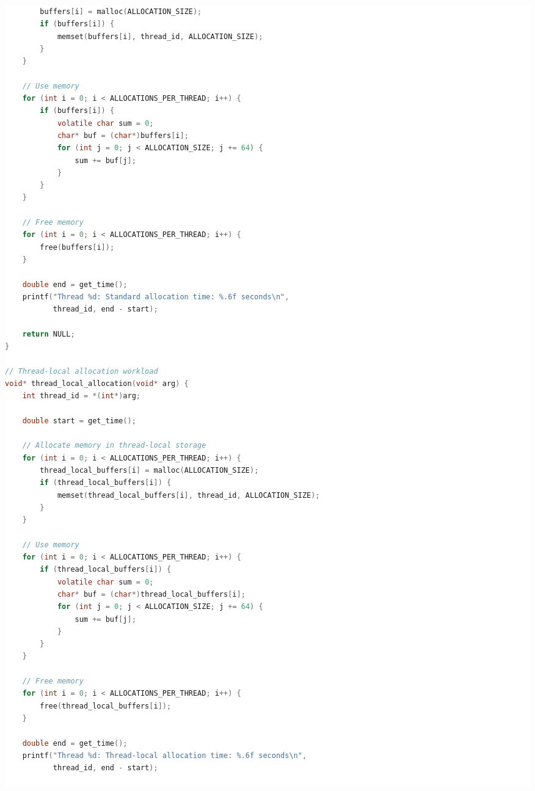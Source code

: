 ```c
        buffers[i] = malloc(ALLOCATION_SIZE);
        if (buffers[i]) {
            memset(buffers[i], thread_id, ALLOCATION_SIZE);
        }
    }
    
    // Use memory
    for (int i = 0; i < ALLOCATIONS_PER_THREAD; i++) {
        if (buffers[i]) {
            volatile char sum = 0;
            char* buf = (char*)buffers[i];
            for (int j = 0; j < ALLOCATION_SIZE; j += 64) {
                sum += buf[j];
            }
        }
    }
    
    // Free memory
    for (int i = 0; i < ALLOCATIONS_PER_THREAD; i++) {
        free(buffers[i]);
    }
    
    double end = get_time();
    printf("Thread %d: Standard allocation time: %.6f seconds\n", 
           thread_id, end - start);
    
    return NULL;
}

// Thread-local allocation workload
void* thread_local_allocation(void* arg) {
    int thread_id = *(int*)arg;
    
    double start = get_time();
    
    // Allocate memory in thread-local storage
    for (int i = 0; i < ALLOCATIONS_PER_THREAD; i++) {
        thread_local_buffers[i] = malloc(ALLOCATION_SIZE);
        if (thread_local_buffers[i]) {
            memset(thread_local_buffers[i], thread_id, ALLOCATION_SIZE);
        }
    }
    
    // Use memory
    for (int i = 0; i < ALLOCATIONS_PER_THREAD; i++) {
        if (thread_local_buffers[i]) {
            volatile char sum = 0;
            char* buf = (char*)thread_local_buffers[i];
            for (int j = 0; j < ALLOCATION_SIZE; j += 64) {
                sum += buf[j];
            }
        }
    }
    
    // Free memory
    for (int i = 0; i < ALLOCATIONS_PER_THREAD; i++) {
        free(thread_local_buffers[i]);
    }
    
    double end = get_time();
    printf("Thread %d: Thread-local allocation time: %.6f seconds\n", 
           thread_id, end - start);
    
```